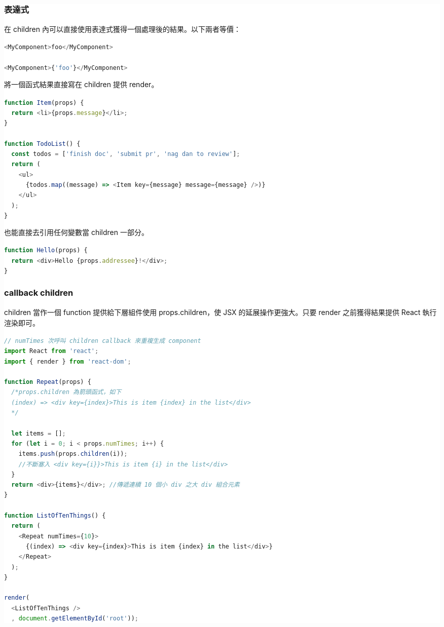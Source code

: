 ### 表達式
在 children 內可以直接使用表達式獲得一個處理後的結果。以下兩者等價：

```js
<MyComponent>foo</MyComponent>

<MyComponent>{'foo'}</MyComponent>
```

將一個函式結果直接寫在 children 提供 render。

```js
function Item(props) {
  return <li>{props.message}</li>;
}

function TodoList() {
  const todos = ['finish doc', 'submit pr', 'nag dan to review'];
  return (
    <ul>
      {todos.map((message) => <Item key={message} message={message} />)}
    </ul>
  );
}
```

也能直接去引用任何變數當 children 一部分。

```js
function Hello(props) {
  return <div>Hello {props.addressee}!</div>;
}
```

### callback children
children 當作一個 function 提供給下層組件使用 props.children，使 JSX 的延展操作更強大。只要 render 之前獲得結果提供 React 執行渲染即可。

```js
// numTimes 次呼叫 children callback 來重複生成 component
import React from 'react';
import { render } from 'react-dom';

function Repeat(props) {
  /*props.children 為箭頭函式，如下
  (index) => <div key={index}>This is item {index} in the list</div>
  */

  let items = [];
  for (let i = 0; i < props.numTimes; i++) {
    items.push(props.children(i));
    //不斷塞入 <div key={i}}>This is item {i} in the list</div>
  }
  return <div>{items}</div>; //傳遞連續 10 個小 div 之大 div 組合元素
}

function ListOfTenThings() {
  return (
    <Repeat numTimes={10}>
      {(index) => <div key={index}>This is item {index} in the list</div>}
    </Repeat>
  );
}

render(
  <ListOfTenThings />
  , document.getElementById('root'));

```